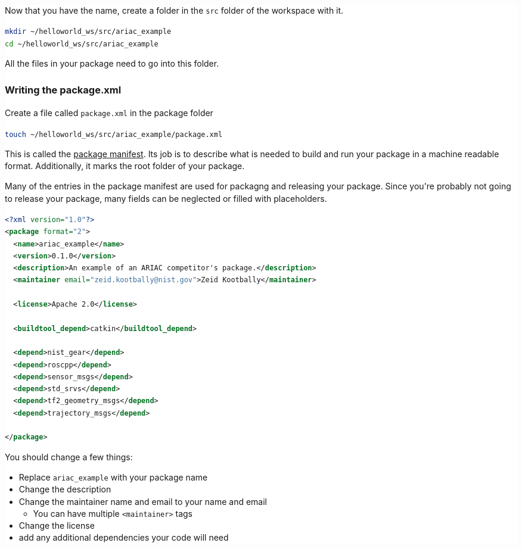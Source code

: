 Now that you have the name, create a folder in the `src` folder of the workspace with it.

```bash
mkdir ~/helloworld_ws/src/ariac_example
cd ~/helloworld_ws/src/ariac_example
```

All the files in your package need to go into this folder.

### Writing the package.xml ###

Create a file called `package.xml` in the package folder

```bash
touch ~/helloworld_ws/src/ariac_example/package.xml
```

This is called the [package manifest](http://wiki.ros.org/Manifest).
Its job is to describe what is needed to build and run your package in a machine readable format.
Additionally, it marks the root folder of your package.

Many of the entries in the package manifest are used for packagng and releasing your package.
Since you're probably not going to release your package, many fields can be neglected or filled with placeholders.

```xml
<?xml version="1.0"?>
<package format="2">
  <name>ariac_example</name>
  <version>0.1.0</version>
  <description>An example of an ARIAC competitor's package.</description>
  <maintainer email="zeid.kootbally@nist.gov">Zeid Kootbally</maintainer>

  <license>Apache 2.0</license>

  <buildtool_depend>catkin</buildtool_depend>

  <depend>nist_gear</depend>
  <depend>roscpp</depend>
  <depend>sensor_msgs</depend>
  <depend>std_srvs</depend>
  <depend>tf2_geometry_msgs</depend>
  <depend>trajectory_msgs</depend>

</package>
```

You should change a few things:

* Replace `ariac_example` with your package name
* Change the description
* Change the maintainer name and email to your name and email
  * You can have multiple `<maintainer>` tags
* Change the license
* add any additional dependencies your code will need
